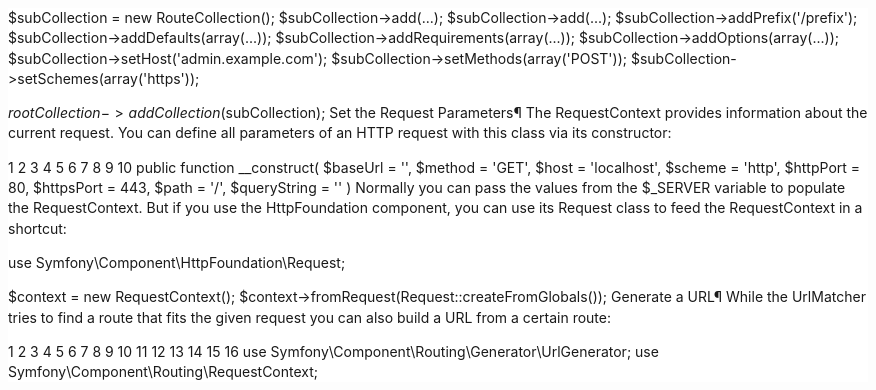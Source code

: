 $subCollection = new RouteCollection();
$subCollection->add(...);
$subCollection->add(...);
$subCollection->addPrefix('/prefix');
$subCollection->addDefaults(array(...));
$subCollection->addRequirements(array(...));
$subCollection->addOptions(array(...));
$subCollection->setHost('admin.example.com');
$subCollection->setMethods(array('POST'));
$subCollection->setSchemes(array('https'));

$rootCollection->addCollection($subCollection);
Set the Request Parameters¶
The RequestContext provides information about the current request. You can define all parameters of an HTTP request with this class via its constructor:

 1
 2
 3
 4
 5
 6
 7
 8
 9
10
public function __construct(
    $baseUrl = '',
    $method = 'GET',
    $host = 'localhost',
    $scheme = 'http',
    $httpPort = 80,
    $httpsPort = 443,
    $path = '/',
    $queryString = ''
)
Normally you can pass the values from the $_SERVER variable to populate the RequestContext. But if you use the HttpFoundation component, you can use its Request class to feed the RequestContext in a shortcut:

use Symfony\Component\HttpFoundation\Request;

$context = new RequestContext();
$context->fromRequest(Request::createFromGlobals());
Generate a URL¶
While the UrlMatcher tries to find a route that fits the given request you can also build a URL from a certain route:

 1
 2
 3
 4
 5
 6
 7
 8
 9
10
11
12
13
14
15
16
use Symfony\Component\Routing\Generator\UrlGenerator;
use Symfony\Component\Routing\RequestContext;